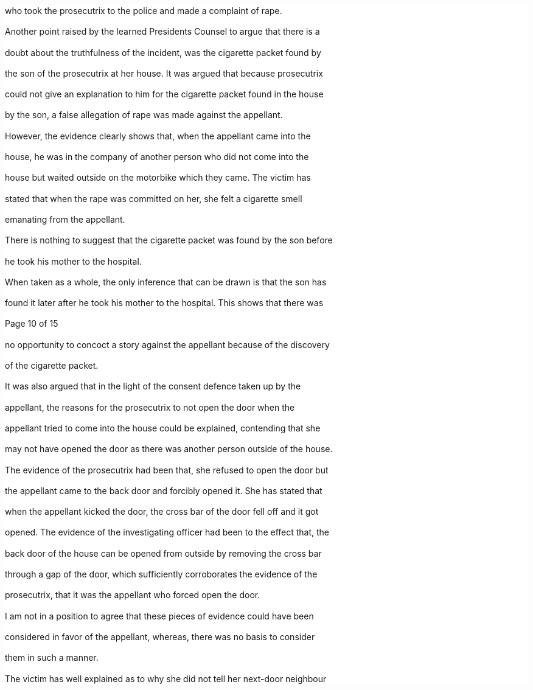 who took the prosecutrix to the police and made a complaint of rape.

Another point raised by the learned Presidents Counsel to argue that there is a

doubt about the truthfulness of the incident, was the cigarette packet found by

the son of the prosecutrix at her house. It was argued that because prosecutrix

could not give an explanation to him for the cigarette packet found in the house

by the son, a false allegation of rape was made against the appellant.

However, the evidence clearly shows that, when the appellant came into the

house, he was in the company of another person who did not come into the

house but waited outside on the motorbike which they came. The victim has

stated that when the rape was committed on her, she felt a cigarette smell

emanating from the appellant.

There is nothing to suggest that the cigarette packet was found by the son before

he took his mother to the hospital.

When taken as a whole, the only inference that can be drawn is that the son has

found it later after he took his mother to the hospital. This shows that there was

Page 10 of 15

no opportunity to concoct a story against the appellant because of the discovery

of the cigarette packet.

It was also argued that in the light of the consent defence taken up by the

appellant, the reasons for the prosecutrix to not open the door when the

appellant tried to come into the house could be explained, contending that she

may not have opened the door as there was another person outside of the house.

The evidence of the prosecutrix had been that, she refused to open the door but

the appellant came to the back door and forcibly opened it. She has stated that

when the appellant kicked the door, the cross bar of the door fell off and it got

opened. The evidence of the investigating officer had been to the effect that, the

back door of the house can be opened from outside by removing the cross bar

through a gap of the door, which sufficiently corroborates the evidence of the

prosecutrix, that it was the appellant who forced open the door.

I am not in a position to agree that these pieces of evidence could have been

considered in favor of the appellant, whereas, there was no basis to consider

them in such a manner.

The victim has well explained as to why she did not tell her next-door neighbour
